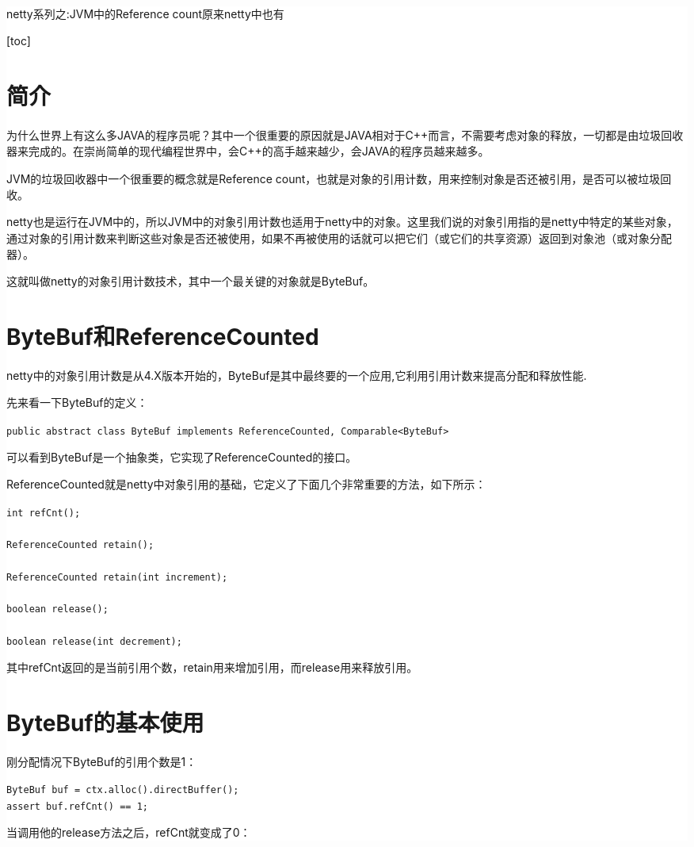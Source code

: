 netty系列之:JVM中的Reference count原来netty中也有

[toc]

# 简介

为什么世界上有这么多JAVA的程序员呢？其中一个很重要的原因就是JAVA相对于C++而言，不需要考虑对象的释放，一切都是由垃圾回收器来完成的。在崇尚简单的现代编程世界中，会C++的高手越来越少，会JAVA的程序员越来越多。

JVM的垃圾回收器中一个很重要的概念就是Reference count，也就是对象的引用计数，用来控制对象是否还被引用，是否可以被垃圾回收。

netty也是运行在JVM中的，所以JVM中的对象引用计数也适用于netty中的对象。这里我们说的对象引用指的是netty中特定的某些对象，通过对象的引用计数来判断这些对象是否还被使用，如果不再被使用的话就可以把它们（或它们的共享资源）返回到对象池（或对象分配器）。

这就叫做netty的对象引用计数技术，其中一个最关键的对象就是ByteBuf。

# ByteBuf和ReferenceCounted

netty中的对象引用计数是从4.X版本开始的，ByteBuf是其中最终要的一个应用,它利用引用计数来提高分配和释放性能.

先来看一下ByteBuf的定义：

```
public abstract class ByteBuf implements ReferenceCounted, Comparable<ByteBuf>
```

可以看到ByteBuf是一个抽象类，它实现了ReferenceCounted的接口。

ReferenceCounted就是netty中对象引用的基础，它定义了下面几个非常重要的方法，如下所示：

```
int refCnt();

ReferenceCounted retain();

ReferenceCounted retain(int increment);

boolean release();

boolean release(int decrement);

```

其中refCnt返回的是当前引用个数，retain用来增加引用，而release用来释放引用。

# ByteBuf的基本使用

刚分配情况下ByteBuf的引用个数是1：

```
ByteBuf buf = ctx.alloc().directBuffer();
assert buf.refCnt() == 1;
```

当调用他的release方法之后，refCnt就变成了0：
